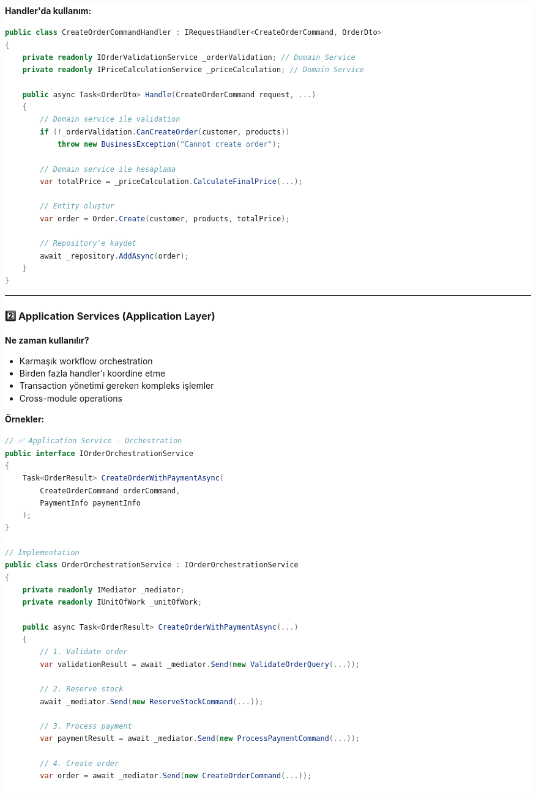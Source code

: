 **Handler'da kullanım:**
```csharp
public class CreateOrderCommandHandler : IRequestHandler<CreateOrderCommand, OrderDto>
{
    private readonly IOrderValidationService _orderValidation; // Domain Service
    private readonly IPriceCalculationService _priceCalculation; // Domain Service
    
    public async Task<OrderDto> Handle(CreateOrderCommand request, ...)
    {
        // Domain service ile validation
        if (!_orderValidation.CanCreateOrder(customer, products))
            throw new BusinessException("Cannot create order");
            
        // Domain service ile hesaplama
        var totalPrice = _priceCalculation.CalculateFinalPrice(...);
        
        // Entity oluştur
        var order = Order.Create(customer, products, totalPrice);
        
        // Repository'e kaydet
        await _repository.AddAsync(order);
    }
}
```

---

### 2️⃣ Application Services (Application Layer)
**Ne zaman kullanılır?**
- Karmaşık workflow orchestration
- Birden fazla handler'ı koordine etme
- Transaction yönetimi gereken kompleks işlemler
- Cross-module operations

**Örnekler:**
```csharp
// ✅ Application Service - Orchestration
public interface IOrderOrchestrationService
{
    Task<OrderResult> CreateOrderWithPaymentAsync(
        CreateOrderCommand orderCommand,
        PaymentInfo paymentInfo
    );
}

// Implementation
public class OrderOrchestrationService : IOrderOrchestrationService
{
    private readonly IMediator _mediator;
    private readonly IUnitOfWork _unitOfWork;
    
    public async Task<OrderResult> CreateOrderWithPaymentAsync(...)
    {
        // 1. Validate order
        var validationResult = await _mediator.Send(new ValidateOrderQuery(...));
        
        // 2. Reserve stock
        await _mediator.Send(new ReserveStockCommand(...));
        
        // 3. Process payment
        var paymentResult = await _mediator.Send(new ProcessPaymentCommand(...));
        
        // 4. Create order
        var order = await _mediator.Send(new CreateOrderCommand(...));
        
```